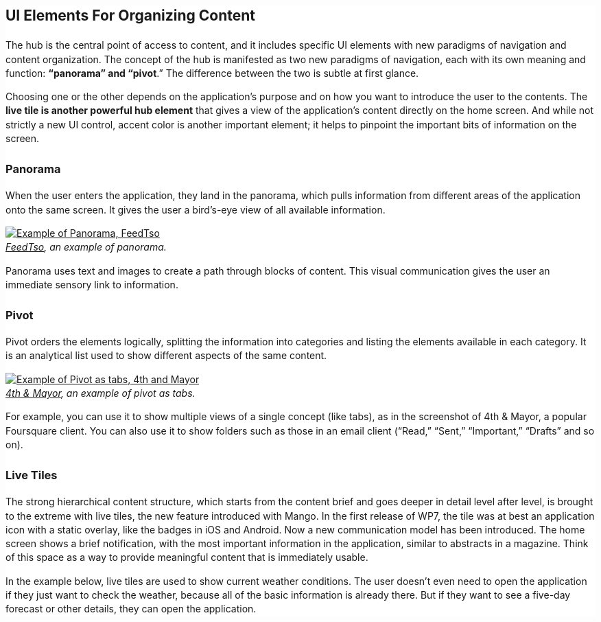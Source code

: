 ## UI Elements For Organizing Content

The hub is the central point of access to content, and it includes specific UI elements with new paradigms of navigation and content organization. The concept of the hub is manifested as two new paradigms of navigation, each with its own meaning and function: <strong>“panorama” and “pivot</strong>.” The difference between the two is subtle at first glance.

Choosing one or the other depends on the application’s purpose and on how you want to introduce the user to the contents. The <strong>live tile is another powerful hub element</strong> that gives a view of the application’s content directly on the home screen. And while not strictly a new UI control, accent color is another important element; it helps to pinpoint the important bits of information on the screen.</p>

### Panorama

When the user enters the application, they land in the panorama, which pulls information from different areas of the application onto the same screen. It gives the user a bird’s-eye view of all available information.

<a href="https://www.windowsphone.com/en-US/apps/2ee7e5b0-782a-e011-854c-00237de2db9e"><img class="109124 " src="https://archive.smashing.media/assets/344dbf88-fdf9-42bb-adb4-46f01eedd629/87cf8951-3a9c-4a5a-8495-bda9d7f665d9/tsodanews-panorama-nero.jpg" alt="Example of Panorama, FeedTso" width="500" height="311" /></a><br>
<em><a href="https://www.windowsphone.com/en-US/apps/2ee7e5b0-782a-e011-854c-00237de2db9e">FeedTso</a>, an example of panorama.</em>

Panorama uses text and images to create a path through blocks of content. This visual communication gives the user an immediate sensory link to information.</p>

### Pivot

Pivot orders the elements logically, splitting the information into categories and listing the elements available in each category. It is an analytical list used to show different aspects of the same content.

<a href="https://www.windowsphone.com/en-US/apps/c7d13b8d-9951-e011-854c-00237de2db9e"><img loading="lazy" decoding="async" class="109836" src="https://archive.smashing.media/assets/344dbf88-fdf9-42bb-adb4-46f01eedd629/1e295146-2579-4a68-9222-3e185173cdb5/screen.jpg" alt="Example of Pivot as tabs, 4th and Mayor" width="500" height="425" /></a><br>
<em><a href="https://www.windowsphone.com/en-US/apps/c7d13b8d-9951-e011-854c-00237de2db9e">4th &amp; Mayor</a>, an example of pivot as tabs.</em>

For example, you can use it to show multiple views of a single concept (like tabs), as in the screenshot of 4th &amp; Mayor, a popular Foursquare client. You can also use it to show folders such as those in an email client (“Read,” “Sent,” “Important,” “Drafts” and so on).</p>

### Live Tiles

The strong hierarchical content structure, which starts from the content brief and goes deeper in detail level after level, is brought to the extreme with live tiles, the new feature introduced with Mango. In the first release of WP7, the tile was at best an application icon with a static overlay, like the badges in iOS and Android. Now a new communication model has been introduced. The home screen shows a brief notification, with the most important information in the application, similar to abstracts in a magazine. Think of this space as a way to provide meaningful content that is immediately usable.

In the example below, live tiles are used to show current weather conditions. The user doesn’t even need to open the application if they just want to check the weather, because all of the basic information is already there. But if they want to see a five-day forecast or other details, they can open the application.
